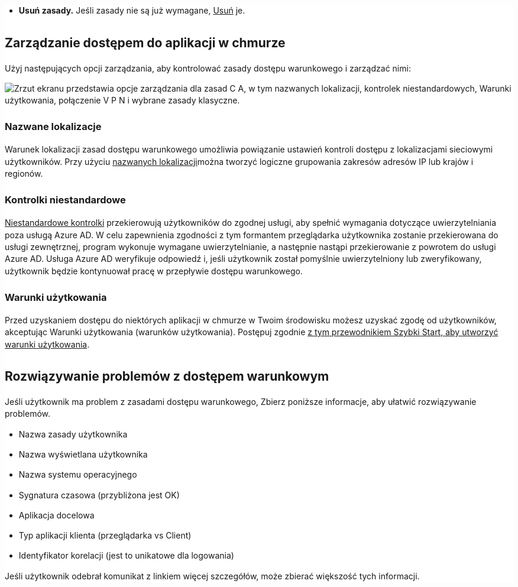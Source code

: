 * **Usuń zasady.** Jeśli zasady nie są już wymagane, [Usuń](../authentication/tutorial-enable-azure-mfa.md?bc=%2fazure%2factive-directory%2fconditional-access%2fbreadcrumb%2ftoc.json&toc=%2fazure%2factive-directory%2fconditional-access%2ftoc.json) je.

## <a name="manage-access-to-cloud-apps"></a>Zarządzanie dostępem do aplikacji w chmurze

Użyj następujących opcji zarządzania, aby kontrolować zasady dostępu warunkowego i zarządzać nimi:

![Zrzut ekranu przedstawia opcje zarządzania dla zasad C A, w tym nazwanych lokalizacji, kontrolek niestandardowych, Warunki użytkowania, połączenie V P N i wybrane zasady klasyczne.](media/plan-conditional-access/manage-access.png)


### <a name="named-locations"></a>Nazwane lokalizacje

Warunek lokalizacji zasad dostępu warunkowego umożliwia powiązanie ustawień kontroli dostępu z lokalizacjami sieciowymi użytkowników. Przy użyciu [nazwanych lokalizacji](location-condition.md)można tworzyć logiczne grupowania zakresów adresów IP lub krajów i regionów.

### <a name="custom-controls"></a>Kontrolki niestandardowe

[Niestandardowe kontrolki](controls.md) przekierowują użytkowników do zgodnej usługi, aby spełnić wymagania dotyczące uwierzytelniania poza usługą Azure AD. W celu zapewnienia zgodności z tym formantem przeglądarka użytkownika zostanie przekierowana do usługi zewnętrznej, program wykonuje wymagane uwierzytelnianie, a następnie nastąpi przekierowanie z powrotem do usługi Azure AD. Usługa Azure AD weryfikuje odpowiedź i, jeśli użytkownik został pomyślnie uwierzytelniony lub zweryfikowany, użytkownik będzie kontynuował pracę w przepływie dostępu warunkowego.

### <a name="terms-of-use"></a>Warunki użytkowania

Przed uzyskaniem dostępu do niektórych aplikacji w chmurze w Twoim środowisku możesz uzyskać zgodę od użytkowników, akceptując Warunki użytkowania (warunków użytkowania). Postępuj zgodnie [z tym przewodnikiem Szybki Start, aby utworzyć warunki użytkowania](require-tou.md).

## <a name="troubleshoot-conditional-access"></a>Rozwiązywanie problemów z dostępem warunkowym

Jeśli użytkownik ma problem z zasadami dostępu warunkowego, Zbierz poniższe informacje, aby ułatwić rozwiązywanie problemów.

* Nazwa zasady użytkownika

* Nazwa wyświetlana użytkownika

* Nazwa systemu operacyjnego

* Sygnatura czasowa (przybliżona jest OK)

* Aplikacja docelowa

* Typ aplikacji klienta (przeglądarka vs Client)

* Identyfikator korelacji (jest to unikatowe dla logowania)

Jeśli użytkownik odebrał komunikat z linkiem więcej szczegółów, może zbierać większość tych informacji.
